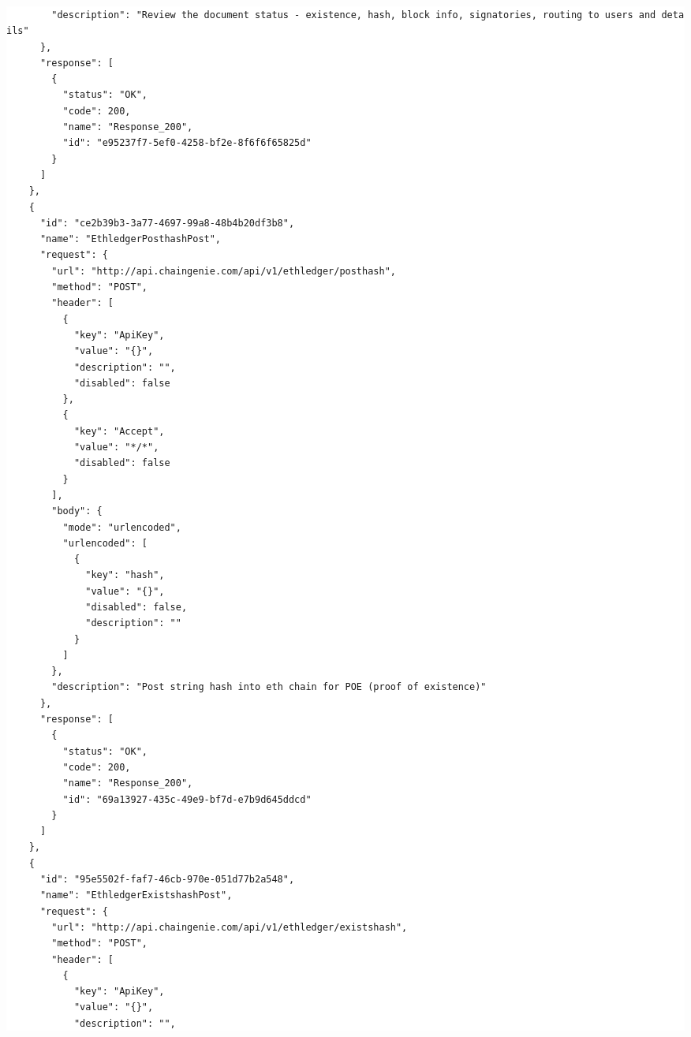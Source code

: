             "description": "Review the document status - existence, hash, block info, signatories, routing to users and details"
          },
          "response": [
            {
              "status": "OK",
              "code": 200,
              "name": "Response_200",
              "id": "e95237f7-5ef0-4258-bf2e-8f6f6f65825d"
            }
          ]
        },
        {
          "id": "ce2b39b3-3a77-4697-99a8-48b4b20df3b8",
          "name": "EthledgerPosthashPost",
          "request": {
            "url": "http://api.chaingenie.com/api/v1/ethledger/posthash",
            "method": "POST",
            "header": [
              {
                "key": "ApiKey",
                "value": "{}",
                "description": "",
                "disabled": false
              },
              {
                "key": "Accept",
                "value": "*/*",
                "disabled": false
              }
            ],
            "body": {
              "mode": "urlencoded",
              "urlencoded": [
                {
                  "key": "hash",
                  "value": "{}",
                  "disabled": false,
                  "description": ""
                }
              ]
            },
            "description": "Post string hash into eth chain for POE (proof of existence)"
          },
          "response": [
            {
              "status": "OK",
              "code": 200,
              "name": "Response_200",
              "id": "69a13927-435c-49e9-bf7d-e7b9d645ddcd"
            }
          ]
        },
        {
          "id": "95e5502f-faf7-46cb-970e-051d77b2a548",
          "name": "EthledgerExistshashPost",
          "request": {
            "url": "http://api.chaingenie.com/api/v1/ethledger/existshash",
            "method": "POST",
            "header": [
              {
                "key": "ApiKey",
                "value": "{}",
                "description": "",